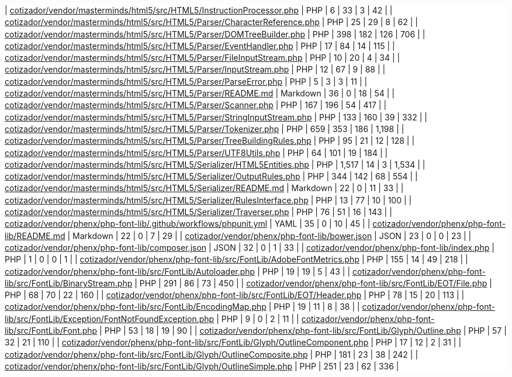 | [cotizador/vendor/masterminds/html5/src/HTML5/InstructionProcessor.php](/cotizador/vendor/masterminds/html5/src/HTML5/InstructionProcessor.php) | PHP | 6 | 33 | 3 | 42 |
| [cotizador/vendor/masterminds/html5/src/HTML5/Parser/CharacterReference.php](/cotizador/vendor/masterminds/html5/src/HTML5/Parser/CharacterReference.php) | PHP | 25 | 29 | 8 | 62 |
| [cotizador/vendor/masterminds/html5/src/HTML5/Parser/DOMTreeBuilder.php](/cotizador/vendor/masterminds/html5/src/HTML5/Parser/DOMTreeBuilder.php) | PHP | 398 | 182 | 126 | 706 |
| [cotizador/vendor/masterminds/html5/src/HTML5/Parser/EventHandler.php](/cotizador/vendor/masterminds/html5/src/HTML5/Parser/EventHandler.php) | PHP | 17 | 84 | 14 | 115 |
| [cotizador/vendor/masterminds/html5/src/HTML5/Parser/FileInputStream.php](/cotizador/vendor/masterminds/html5/src/HTML5/Parser/FileInputStream.php) | PHP | 10 | 20 | 4 | 34 |
| [cotizador/vendor/masterminds/html5/src/HTML5/Parser/InputStream.php](/cotizador/vendor/masterminds/html5/src/HTML5/Parser/InputStream.php) | PHP | 12 | 67 | 9 | 88 |
| [cotizador/vendor/masterminds/html5/src/HTML5/Parser/ParseError.php](/cotizador/vendor/masterminds/html5/src/HTML5/Parser/ParseError.php) | PHP | 5 | 3 | 3 | 11 |
| [cotizador/vendor/masterminds/html5/src/HTML5/Parser/README.md](/cotizador/vendor/masterminds/html5/src/HTML5/Parser/README.md) | Markdown | 36 | 0 | 18 | 54 |
| [cotizador/vendor/masterminds/html5/src/HTML5/Parser/Scanner.php](/cotizador/vendor/masterminds/html5/src/HTML5/Parser/Scanner.php) | PHP | 167 | 196 | 54 | 417 |
| [cotizador/vendor/masterminds/html5/src/HTML5/Parser/StringInputStream.php](/cotizador/vendor/masterminds/html5/src/HTML5/Parser/StringInputStream.php) | PHP | 133 | 160 | 39 | 332 |
| [cotizador/vendor/masterminds/html5/src/HTML5/Parser/Tokenizer.php](/cotizador/vendor/masterminds/html5/src/HTML5/Parser/Tokenizer.php) | PHP | 659 | 353 | 186 | 1,198 |
| [cotizador/vendor/masterminds/html5/src/HTML5/Parser/TreeBuildingRules.php](/cotizador/vendor/masterminds/html5/src/HTML5/Parser/TreeBuildingRules.php) | PHP | 95 | 21 | 12 | 128 |
| [cotizador/vendor/masterminds/html5/src/HTML5/Parser/UTF8Utils.php](/cotizador/vendor/masterminds/html5/src/HTML5/Parser/UTF8Utils.php) | PHP | 64 | 101 | 19 | 184 |
| [cotizador/vendor/masterminds/html5/src/HTML5/Serializer/HTML5Entities.php](/cotizador/vendor/masterminds/html5/src/HTML5/Serializer/HTML5Entities.php) | PHP | 1,517 | 14 | 3 | 1,534 |
| [cotizador/vendor/masterminds/html5/src/HTML5/Serializer/OutputRules.php](/cotizador/vendor/masterminds/html5/src/HTML5/Serializer/OutputRules.php) | PHP | 344 | 142 | 68 | 554 |
| [cotizador/vendor/masterminds/html5/src/HTML5/Serializer/README.md](/cotizador/vendor/masterminds/html5/src/HTML5/Serializer/README.md) | Markdown | 22 | 0 | 11 | 33 |
| [cotizador/vendor/masterminds/html5/src/HTML5/Serializer/RulesInterface.php](/cotizador/vendor/masterminds/html5/src/HTML5/Serializer/RulesInterface.php) | PHP | 13 | 77 | 10 | 100 |
| [cotizador/vendor/masterminds/html5/src/HTML5/Serializer/Traverser.php](/cotizador/vendor/masterminds/html5/src/HTML5/Serializer/Traverser.php) | PHP | 76 | 51 | 16 | 143 |
| [cotizador/vendor/phenx/php-font-lib/.github/workflows/phpunit.yml](/cotizador/vendor/phenx/php-font-lib/.github/workflows/phpunit.yml) | YAML | 35 | 0 | 10 | 45 |
| [cotizador/vendor/phenx/php-font-lib/README.md](/cotizador/vendor/phenx/php-font-lib/README.md) | Markdown | 22 | 0 | 7 | 29 |
| [cotizador/vendor/phenx/php-font-lib/bower.json](/cotizador/vendor/phenx/php-font-lib/bower.json) | JSON | 23 | 0 | 0 | 23 |
| [cotizador/vendor/phenx/php-font-lib/composer.json](/cotizador/vendor/phenx/php-font-lib/composer.json) | JSON | 32 | 0 | 1 | 33 |
| [cotizador/vendor/phenx/php-font-lib/index.php](/cotizador/vendor/phenx/php-font-lib/index.php) | PHP | 1 | 0 | 0 | 1 |
| [cotizador/vendor/phenx/php-font-lib/src/FontLib/AdobeFontMetrics.php](/cotizador/vendor/phenx/php-font-lib/src/FontLib/AdobeFontMetrics.php) | PHP | 155 | 14 | 49 | 218 |
| [cotizador/vendor/phenx/php-font-lib/src/FontLib/Autoloader.php](/cotizador/vendor/phenx/php-font-lib/src/FontLib/Autoloader.php) | PHP | 19 | 19 | 5 | 43 |
| [cotizador/vendor/phenx/php-font-lib/src/FontLib/BinaryStream.php](/cotizador/vendor/phenx/php-font-lib/src/FontLib/BinaryStream.php) | PHP | 291 | 86 | 73 | 450 |
| [cotizador/vendor/phenx/php-font-lib/src/FontLib/EOT/File.php](/cotizador/vendor/phenx/php-font-lib/src/FontLib/EOT/File.php) | PHP | 68 | 70 | 22 | 160 |
| [cotizador/vendor/phenx/php-font-lib/src/FontLib/EOT/Header.php](/cotizador/vendor/phenx/php-font-lib/src/FontLib/EOT/Header.php) | PHP | 78 | 15 | 20 | 113 |
| [cotizador/vendor/phenx/php-font-lib/src/FontLib/EncodingMap.php](/cotizador/vendor/phenx/php-font-lib/src/FontLib/EncodingMap.php) | PHP | 19 | 11 | 8 | 38 |
| [cotizador/vendor/phenx/php-font-lib/src/FontLib/Exception/FontNotFoundException.php](/cotizador/vendor/phenx/php-font-lib/src/FontLib/Exception/FontNotFoundException.php) | PHP | 9 | 0 | 2 | 11 |
| [cotizador/vendor/phenx/php-font-lib/src/FontLib/Font.php](/cotizador/vendor/phenx/php-font-lib/src/FontLib/Font.php) | PHP | 53 | 18 | 19 | 90 |
| [cotizador/vendor/phenx/php-font-lib/src/FontLib/Glyph/Outline.php](/cotizador/vendor/phenx/php-font-lib/src/FontLib/Glyph/Outline.php) | PHP | 57 | 32 | 21 | 110 |
| [cotizador/vendor/phenx/php-font-lib/src/FontLib/Glyph/OutlineComponent.php](/cotizador/vendor/phenx/php-font-lib/src/FontLib/Glyph/OutlineComponent.php) | PHP | 17 | 12 | 2 | 31 |
| [cotizador/vendor/phenx/php-font-lib/src/FontLib/Glyph/OutlineComposite.php](/cotizador/vendor/phenx/php-font-lib/src/FontLib/Glyph/OutlineComposite.php) | PHP | 181 | 23 | 38 | 242 |
| [cotizador/vendor/phenx/php-font-lib/src/FontLib/Glyph/OutlineSimple.php](/cotizador/vendor/phenx/php-font-lib/src/FontLib/Glyph/OutlineSimple.php) | PHP | 251 | 23 | 62 | 336 |